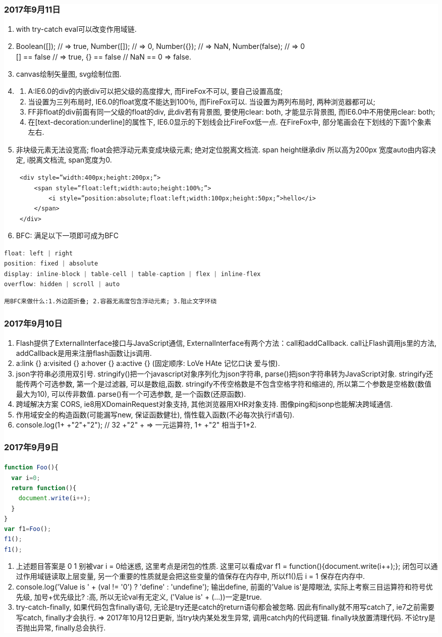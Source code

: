 ### 2017年9月11日
1. with try-catch eval可以改变作用域链.
2. Boolean([]); // => true,  Number([]); // => 0,  Number({}); // => NaN,  Number(false); // => 0  
   [] == false // => true,  {} == false // NaN == 0 => false.
3. canvas绘制矢量图, svg绘制位图.
4. 1. A:IE6.0的div的内嵌div可以把父级的高度撑大, 而FireFox不可以, 要自己设置高度;
   2. 当设置为三列布局时, IE6.0的float宽度不能达到100％, 而FireFox可以. 当设置为两列布局时, 两种浏览器都可以;
   3. FF非float的div前面有同一父级的float的div, 此div若有背景图, 要使用clear: both, 才能显示背景图, 而IE6.0中不用使用clear: both;
   4. 在[text-decoration:underline]的属性下, IE6.0显示的下划线会比FireFox低一点. 在FireFox中, 部分笔画会在下划线的下面1个象素左右.
5. 非块级元素无法设宽高; float会把浮动元素变成块级元素; 绝对定位脱离文档流. span height继承div 所以高为200px 宽度auto由内容决定, i脱离文档流, span宽度为0.

        <div style=”width:400px;height:200px;”>
            <span style=”float:left;width:auto;height:100%;”>
                <i style=”position:absolute;float:left;width:100px;height:50px;”>hello</i>
            </span>
        </div>
  6. BFC: 满足以下一项即可成为BFC
  ```javascript
  float: left | right
  position: fixed | absolute
  display: inline-block | table-cell | table-caption | flex | inline-flex
  overflow: hidden | scroll | auto
  ```
    用BFC来做什么:1.外边距折叠; 2.容器无高度包含浮动元素; 3.阻止文字环绕

### 2017年9月10日
1. Flash提供了ExternalInterface接口与JavaScript通信, ExternalInterface有两个方法：call和addCallback. call让Flash调用js里的方法, addCallback是用来注册flash函数让js调用.
2. a:link {} a:visited {} a:hover {} a:active {}  (固定顺序: LoVe HAte 记忆口诀 爱与恨).
3. json字符串必须用双引号. stringify()把一个javascript对象序列化为json字符串, parse()把json字符串转为JavaScript对象. stringify还能传两个可选参数, 第一个是过滤器, 可以是数组,函数. stringify不传空格数是不包含空格字符和缩进的, 所以第二个参数是空格数(数值 最大为10), 可以传非数值. parse()有一个可选参数, 是一个函数(还原函数).
4. 跨域解决方案 CORS, ie8用XDomainRequest对象支持, 其他浏览器用XHR对象支持. 图像ping和jsonp也能解决跨域通信.
5. 作用域安全的构造函数(可能漏写new, 保证函数健壮), 惰性载入函数(不必每次执行if语句).
6. console.log(1+ +"2"+"2"); // 32   +"2" + => 一元运算符, 1+ +"2" 相当于1+2.

### 2017年9月9日
```JavaScript
function Foo(){
  var i=0;
  return function(){
    document.write(i++);
  }
}
var f1=Foo();
f1();
f1();
```
1. 上述题目答案是 0 1 别被var i = 0给迷惑, 这里考点是闭包的性质. 这里可以看成var f1 = function(){document.write(i++);}; 闭包可以通过作用域链读取上层变量, 另一个重要的性质就是会把这些变量的值保存在内存中, 所以f1()后 i = 1 保存在内存中.
2. console.log('Value is ' + (val != '0') ? 'define' : 'undefine'); 输出define, 前面的'Value is'是障眼法, 实际上考察三目运算符和符号优先级, 加号+优先级比? :高, 所以无论val有无定义, ('Value is' + (...))一定是true.
3. try-catch-finally, 如果代码包含finally语句, 无论是try还是catch的return语句都会被忽略. 因此有finally就不用写catch了, ie7之前需要写catch, finally才会执行. => 2017年10月12日更新, 当try块内某处发生异常, 调用catch内的代码逻辑. finally块放置清理代码. 不论try是否抛出异常, finally总会执行.
